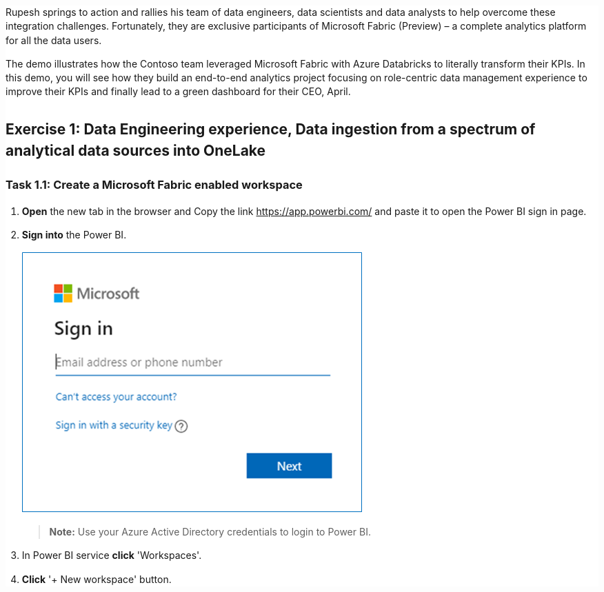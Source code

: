Rupesh springs to action and rallies his team of data engineers, data scientists and data analysts to help overcome these integration challenges. Fortunately, they are exclusive participants of Microsoft Fabric (Preview) – a complete analytics platform for all the data users.

The demo illustrates how the Contoso team leveraged Microsoft Fabric with Azure Databricks to literally transform their KPIs. In this demo, you will see how they build an end-to-end analytics project focusing on role-centric data management experience to improve their KPIs and finally lead to a green dashboard for their CEO, April.

## Exercise 1: Data Engineering experience, Data ingestion from a spectrum of analytical data sources into OneLake

### Task 1.1: Create a Microsoft Fabric enabled workspace

1. **Open** the new tab in the browser and Copy the link https://app.powerbi.com/ and paste it to open the Power BI sign in page.

2. **Sign into** the Power BI.

	![Sign in to Power BI.](media/task-1.1.1.png)

	> **Note:** Use your Azure Active Directory credentials to login to Power BI.

3. In Power BI service **click** 'Workspaces'.

4. **Click** '+ New workspace' button.
